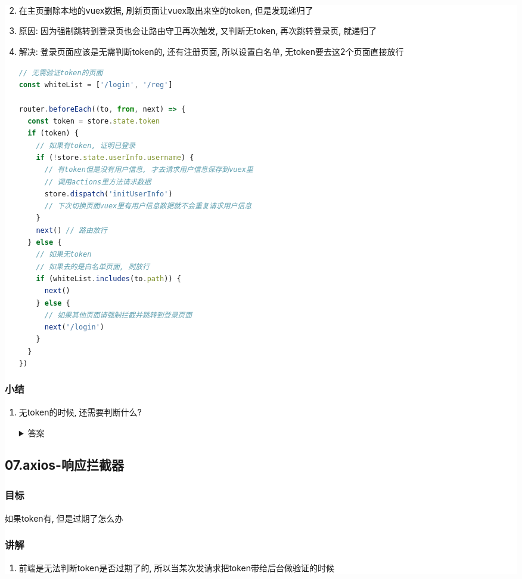 2. 在主页删除本地的vuex数据, 刷新页面让vuex取出来空的token, 但是发现递归了

3. 原因: 因为强制跳转到登录页也会让路由守卫再次触发, 又判断无token, 再次跳转登录页, 就递归了

4. 解决: 登录页面应该是无需判断token的, 还有注册页面, 所以设置白名单, 无token要去这2个页面直接放行

   ```js
   // 无需验证token的页面
   const whiteList = ['/login', '/reg']
   
   router.beforeEach((to, from, next) => {
     const token = store.state.token
     if (token) {
       // 如果有token, 证明已登录
       if (!store.state.userInfo.username) {
         // 有token但是没有用户信息, 才去请求用户信息保存到vuex里
         // 调用actions里方法请求数据
         store.dispatch('initUserInfo')
         // 下次切换页面vuex里有用户信息数据就不会重复请求用户信息
       }
       next() // 路由放行
     } else {
       // 如果无token
       // 如果去的是白名单页面, 则放行
       if (whiteList.includes(to.path)) {
         next()
       } else {
         // 如果其他页面请强制拦截并跳转到登录页面
         next('/login')
       }
     }
   })
   ```



### 小结

1. 无token的时候, 还需要判断什么?

   <details><summary>答案</summary></details>



## 07.axios-响应拦截器

### 目标

如果token有, 但是过期了怎么办



### 讲解

1. 前端是无法判断token是否过期了的, 所以当某次发请求把token带给后台做验证的时候
